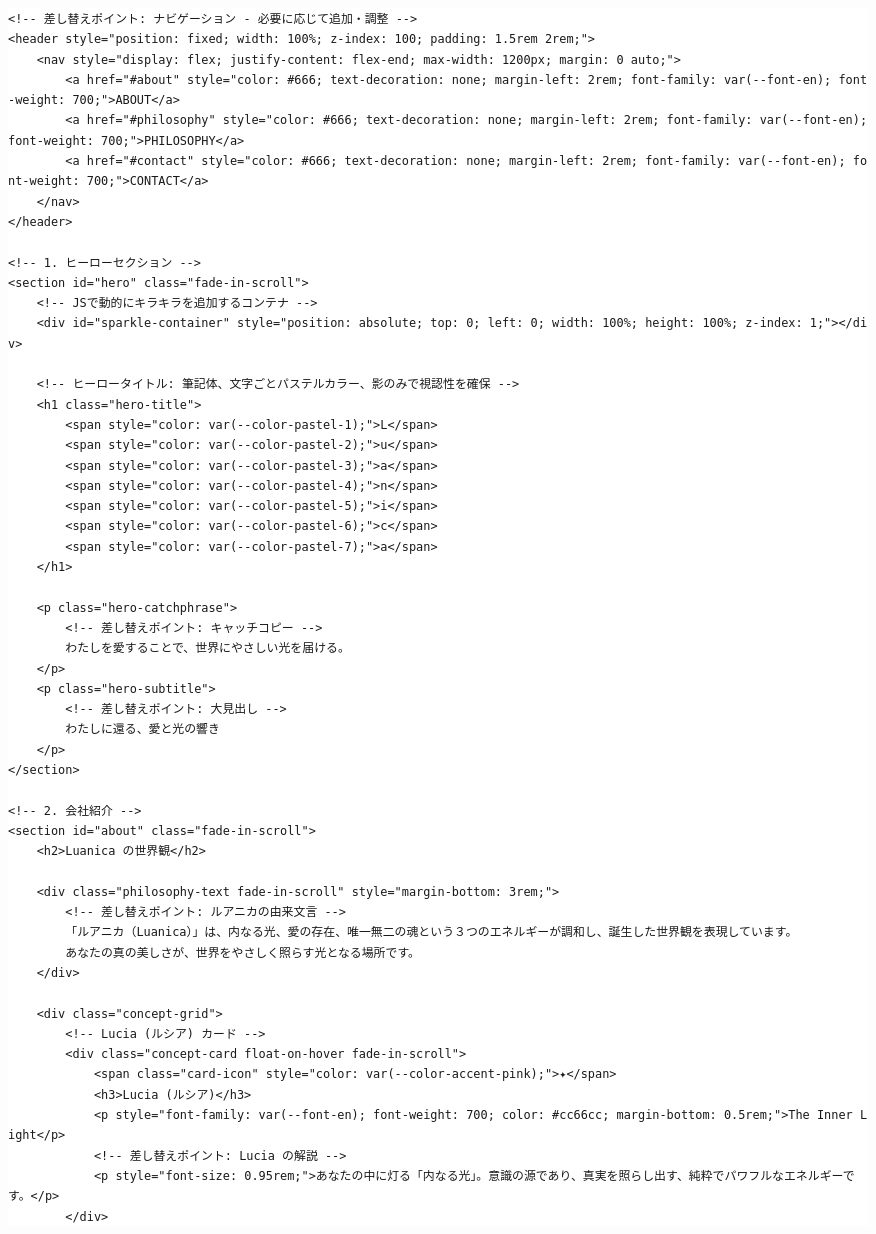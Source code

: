     <!-- 差し替えポイント: ナビゲーション - 必要に応じて追加・調整 -->
    <header style="position: fixed; width: 100%; z-index: 100; padding: 1.5rem 2rem;">
        <nav style="display: flex; justify-content: flex-end; max-width: 1200px; margin: 0 auto;">
            <a href="#about" style="color: #666; text-decoration: none; margin-left: 2rem; font-family: var(--font-en); font-weight: 700;">ABOUT</a>
            <a href="#philosophy" style="color: #666; text-decoration: none; margin-left: 2rem; font-family: var(--font-en); font-weight: 700;">PHILOSOPHY</a>
            <a href="#contact" style="color: #666; text-decoration: none; margin-left: 2rem; font-family: var(--font-en); font-weight: 700;">CONTACT</a>
        </nav>
    </header>

    <!-- 1. ヒーローセクション -->
    <section id="hero" class="fade-in-scroll">
        <!-- JSで動的にキラキラを追加するコンテナ -->
        <div id="sparkle-container" style="position: absolute; top: 0; left: 0; width: 100%; height: 100%; z-index: 1;"></div>

        <!-- ヒーロータイトル: 筆記体、文字ごとパステルカラー、影のみで視認性を確保 -->
        <h1 class="hero-title">
            <span style="color: var(--color-pastel-1);">L</span>
            <span style="color: var(--color-pastel-2);">u</span>
            <span style="color: var(--color-pastel-3);">a</span>
            <span style="color: var(--color-pastel-4);">n</span>
            <span style="color: var(--color-pastel-5);">i</span>
            <span style="color: var(--color-pastel-6);">c</span>
            <span style="color: var(--color-pastel-7);">a</span>
        </h1>
        
        <p class="hero-catchphrase">
            <!-- 差し替えポイント: キャッチコピー -->
            わたしを愛することで、世界にやさしい光を届ける。
        </p>
        <p class="hero-subtitle">
            <!-- 差し替えポイント: 大見出し -->
            わたしに還る、愛と光の響き
        </p>
    </section>

    <!-- 2. 会社紹介 -->
    <section id="about" class="fade-in-scroll">
        <h2>Luanica の世界観</h2>

        <div class="philosophy-text fade-in-scroll" style="margin-bottom: 3rem;">
            <!-- 差し替えポイント: ルアニカの由来文言 -->
            「ルアニカ（Luanica）」は、内なる光、愛の存在、唯一無二の魂という３つのエネルギーが調和し、誕生した世界観を表現しています。
            あなたの真の美しさが、世界をやさしく照らす光となる場所です。
        </div>

        <div class="concept-grid">
            <!-- Lucia (ルシア) カード -->
            <div class="concept-card float-on-hover fade-in-scroll">
                <span class="card-icon" style="color: var(--color-accent-pink);">✦</span>
                <h3>Lucia (ルシア)</h3>
                <p style="font-family: var(--font-en); font-weight: 700; color: #cc66cc; margin-bottom: 0.5rem;">The Inner Light</p>
                <!-- 差し替えポイント: Lucia の解説 -->
                <p style="font-size: 0.95rem;">あなたの中に灯る「内なる光」。意識の源であり、真実を照らし出す、純粋でパワフルなエネルギーです。</p>
            </div>
            